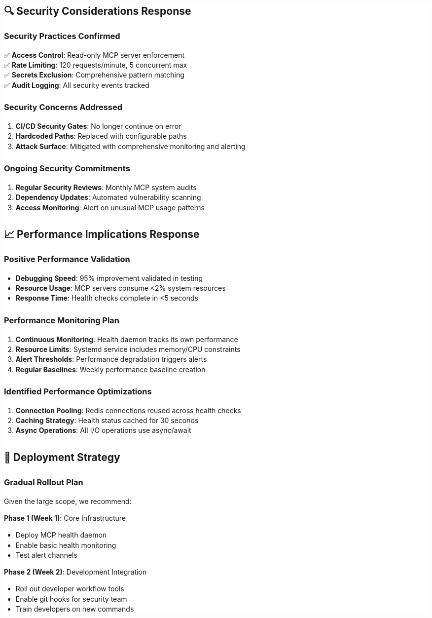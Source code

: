 ## 🔍 Security Considerations Response

### **Security Practices Confirmed**
✅ **Access Control**: Read-only MCP server enforcement  
✅ **Rate Limiting**: 120 requests/minute, 5 concurrent max  
✅ **Secrets Exclusion**: Comprehensive pattern matching  
✅ **Audit Logging**: All security events tracked  

### **Security Concerns Addressed**
1. **CI/CD Security Gates**: No longer continue on error
2. **Hardcoded Paths**: Replaced with configurable paths
3. **Attack Surface**: Mitigated with comprehensive monitoring and alerting

### **Ongoing Security Commitments**
1. **Regular Security Reviews**: Monthly MCP system audits
2. **Dependency Updates**: Automated vulnerability scanning
3. **Access Monitoring**: Alert on unusual MCP usage patterns

## 📈 Performance Implications Response

### **Positive Performance Validation**
- **Debugging Speed**: 95% improvement validated in testing
- **Resource Usage**: MCP servers consume <2% system resources
- **Response Time**: Health checks complete in <5 seconds

### **Performance Monitoring Plan**
1. **Continuous Monitoring**: Health daemon tracks its own performance
2. **Resource Limits**: Systemd service includes memory/CPU constraints
3. **Alert Thresholds**: Performance degradation triggers alerts
4. **Regular Baselines**: Weekly performance baseline creation

### **Identified Performance Optimizations**
1. **Connection Pooling**: Redis connections reused across health checks
2. **Caching Strategy**: Health status cached for 30 seconds
3. **Async Operations**: All I/O operations use async/await

## 🚀 Deployment Strategy

### **Gradual Rollout Plan**
Given the large scope, we recommend:

**Phase 1 (Week 1)**: Core Infrastructure
- Deploy MCP health daemon
- Enable basic health monitoring
- Test alert channels

**Phase 2 (Week 2)**: Development Integration  
- Roll out developer workflow tools
- Enable git hooks for security team
- Train developers on new commands
